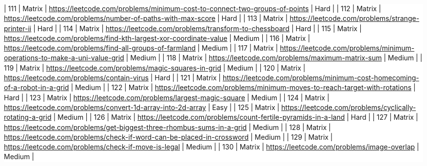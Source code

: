 | 111 | Matrix | https://leetcode.com/problems/minimum-cost-to-connect-two-groups-of-points                             | Hard       |
| 112 | Matrix | https://leetcode.com/problems/number-of-paths-with-max-score                                           | Hard       |
| 113 | Matrix | https://leetcode.com/problems/strange-printer-ii                                                       | Hard       |
| 114 | Matrix | https://leetcode.com/problems/transform-to-chessboard                                                  | Hard       |
| 115 | Matrix | https://leetcode.com/problems/find-kth-largest-xor-coordinate-value                                    | Medium     |
| 116 | Matrix | https://leetcode.com/problems/find-all-groups-of-farmland                                              | Medium     |
| 117 | Matrix | https://leetcode.com/problems/minimum-operations-to-make-a-uni-value-grid                              | Medium     |
| 118 | Matrix | https://leetcode.com/problems/maximum-matrix-sum                                                       | Medium     |
| 119 | Matrix | https://leetcode.com/problems/magic-squares-in-grid                                                    | Medium     |
| 120 | Matrix | https://leetcode.com/problems/contain-virus                                                            | Hard       |
| 121 | Matrix | https://leetcode.com/problems/minimum-cost-homecoming-of-a-robot-in-a-grid                             | Medium     |
| 122 | Matrix | https://leetcode.com/problems/minimum-moves-to-reach-target-with-rotations                             | Hard       |
| 123 | Matrix | https://leetcode.com/problems/largest-magic-square                                                     | Medium     |
| 124 | Matrix | https://leetcode.com/problems/convert-1d-array-into-2d-array                                           | Easy       |
| 125 | Matrix | https://leetcode.com/problems/cyclically-rotating-a-grid                                               | Medium     |
| 126 | Matrix | https://leetcode.com/problems/count-fertile-pyramids-in-a-land                                         | Hard       |
| 127 | Matrix | https://leetcode.com/problems/get-biggest-three-rhombus-sums-in-a-grid                                 | Medium     |
| 128 | Matrix | https://leetcode.com/problems/check-if-word-can-be-placed-in-crossword                                 | Medium     |
| 129 | Matrix | https://leetcode.com/problems/check-if-move-is-legal                                                   | Medium     |
| 130 | Matrix | https://leetcode.com/problems/image-overlap                                                            | Medium     |
